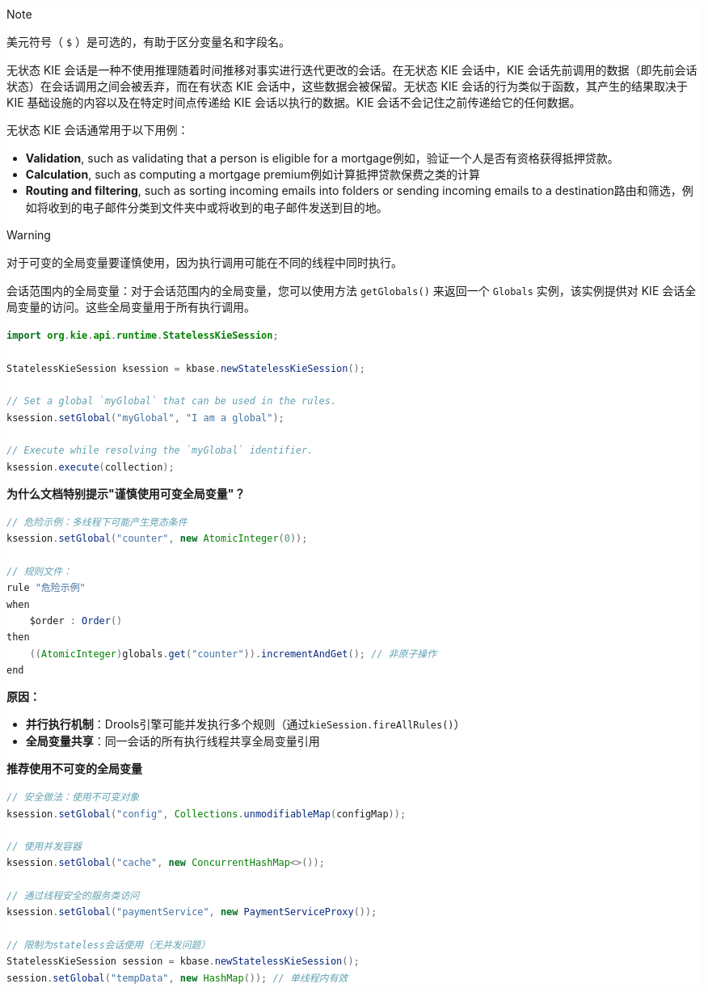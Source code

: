 > [!NOTE]
>
> 美元符号（ `$` ）是可选的，有助于区分变量名和字段名。

无状态 KIE 会话是一种不使用推理随着时间推移对事实进行迭代更改的会话。在无状态 KIE 会话中，KIE 会话先前调用的数据（即先前会话状态）在会话调用之间会被丢弃，而在有状态 KIE 会话中，这些数据会被保留。无状态 KIE 会话的行为类似于函数，其产生的结果取决于 KIE 基础设施的内容以及在特定时间点传递给 KIE 会话以执行的数据。KIE 会话不会记住之前传递给它的任何数据。

无状态 KIE 会话通常用于以下用例：

- **Validation**, such as validating that a person is eligible for a mortgage例如，验证一个人是否有资格获得抵押贷款。
- **Calculation**, such as computing a mortgage premium例如计算抵押贷款保费之类的计算
- **Routing and filtering**, such as sorting incoming emails into folders or sending incoming emails to a destination路由和筛选，例如将收到的电子邮件分类到文件夹中或将收到的电子邮件发送到目的地。

> [!WARNING]
>
> 对于可变的全局变量要谨慎使用，因为执行调用可能在不同的线程中同时执行。

会话范围内的全局变量：对于会话范围内的全局变量，您可以使用方法 `getGlobals()` 来返回一个 `Globals` 实例，该实例提供对 KIE 会话全局变量的访问。这些全局变量用于所有执行调用。

```java
import org.kie.api.runtime.StatelessKieSession;

StatelessKieSession ksession = kbase.newStatelessKieSession();

// Set a global `myGlobal` that can be used in the rules.
ksession.setGlobal("myGlobal", "I am a global");

// Execute while resolving the `myGlobal` identifier.
ksession.execute(collection);
```

**为什么文档特别提示"谨慎使用可变全局变量"？**

```java
// 危险示例：多线程下可能产生竞态条件
ksession.setGlobal("counter", new AtomicInteger(0));

// 规则文件：
rule "危险示例"
when
    $order : Order()
then
    ((AtomicInteger)globals.get("counter")).incrementAndGet(); // 非原子操作
end
```

**原因：**

- **并行执行机制**：Drools引擎可能并发执行多个规则（通过`kieSession.fireAllRules()`）
- **全局变量共享**：同一会话的所有执行线程共享全局变量引用

**推荐使用不可变的全局变量**

```java
// 安全做法：使用不可变对象
ksession.setGlobal("config", Collections.unmodifiableMap(configMap));

// 使用并发容器
ksession.setGlobal("cache", new ConcurrentHashMap<>());

// 通过线程安全的服务类访问
ksession.setGlobal("paymentService", new PaymentServiceProxy());

// 限制为stateless会话使用（无并发问题）
StatelessKieSession session = kbase.newStatelessKieSession();
session.setGlobal("tempData", new HashMap()); // 单线程内有效
```

